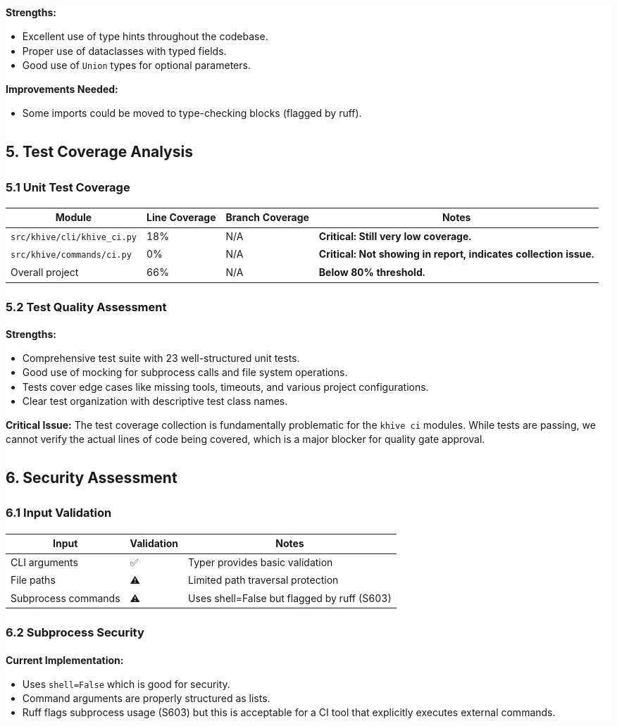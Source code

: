 **Strengths:**

- Excellent use of type hints throughout the codebase.
- Proper use of dataclasses with typed fields.
- Good use of `Union` types for optional parameters.

**Improvements Needed:**

- Some imports could be moved to type-checking blocks (flagged by ruff).

## 5. Test Coverage Analysis

### 5.1 Unit Test Coverage

| Module                      | Line Coverage | Branch Coverage | Notes                                                            |
| --------------------------- | ------------- | --------------- | ---------------------------------------------------------------- |
| `src/khive/cli/khive_ci.py` | 18%           | N/A             | **Critical: Still very low coverage.**                           |
| `src/khive/commands/ci.py`  | 0%            | N/A             | **Critical: Not showing in report, indicates collection issue.** |
| Overall project             | 66%           | N/A             | **Below 80% threshold.**                                         |

### 5.2 Test Quality Assessment

**Strengths:**

- Comprehensive test suite with 23 well-structured unit tests.
- Good use of mocking for subprocess calls and file system operations.
- Tests cover edge cases like missing tools, timeouts, and various project
  configurations.
- Clear test organization with descriptive test class names.

**Critical Issue:** The test coverage collection is fundamentally problematic
for the `khive ci` modules. While tests are passing, we cannot verify the actual
lines of code being covered, which is a major blocker for quality gate approval.

## 6. Security Assessment

### 6.1 Input Validation

| Input               | Validation | Notes                                       |
| ------------------- | ---------- | ------------------------------------------- |
| CLI arguments       | ✅         | Typer provides basic validation             |
| File paths          | ⚠️         | Limited path traversal protection           |
| Subprocess commands | ⚠️         | Uses shell=False but flagged by ruff (S603) |

### 6.2 Subprocess Security

**Current Implementation:**

- Uses `shell=False` which is good for security.
- Command arguments are properly structured as lists.
- Ruff flags subprocess usage (S603) but this is acceptable for a CI tool that
  explicitly executes external commands.
